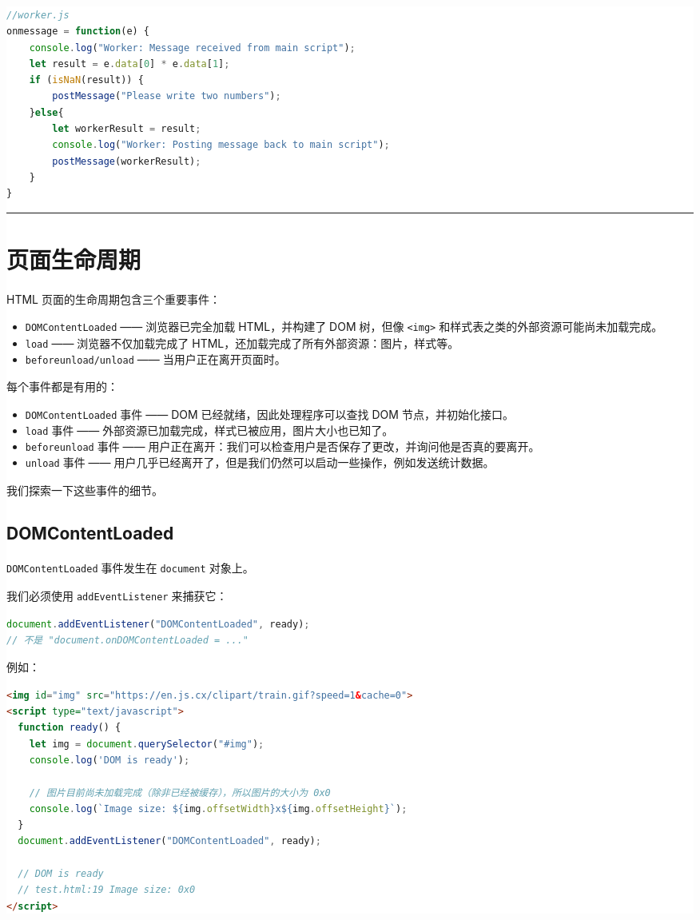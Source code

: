 ```js
//worker.js
onmessage = function(e) {
	console.log("Worker: Message received from main script");
	let result = e.data[0] * e.data[1];
	if (isNaN(result)) {
		postMessage("Please write two numbers");
	}else{
		let workerResult = result;
		console.log("Worker: Posting message back to main script");
		postMessage(workerResult);
	}
}
```

---

# 页面生命周期

HTML 页面的生命周期包含三个重要事件：

- `DOMContentLoaded` —— 浏览器已完全加载 HTML，并构建了 DOM 树，但像 `<img>` 和样式表之类的外部资源可能尚未加载完成。
- `load` —— 浏览器不仅加载完成了 HTML，还加载完成了所有外部资源：图片，样式等。
- `beforeunload/unload` —— 当用户正在离开页面时。

每个事件都是有用的：

- `DOMContentLoaded` 事件 —— DOM 已经就绪，因此处理程序可以查找 DOM 节点，并初始化接口。
- `load` 事件 —— 外部资源已加载完成，样式已被应用，图片大小也已知了。
- `beforeunload` 事件 —— 用户正在离开：我们可以检查用户是否保存了更改，并询问他是否真的要离开。
- `unload` 事件 —— 用户几乎已经离开了，但是我们仍然可以启动一些操作，例如发送统计数据。

我们探索一下这些事件的细节。

## DOMContentLoaded

`DOMContentLoaded` 事件发生在 `document` 对象上。

我们必须使用 `addEventListener` 来捕获它：

```js
document.addEventListener("DOMContentLoaded", ready);
// 不是 "document.onDOMContentLoaded = ..."
```

例如：

```html
<img id="img" src="https://en.js.cx/clipart/train.gif?speed=1&cache=0">
<script type="text/javascript">
  function ready() {
    let img = document.querySelector("#img");
    console.log('DOM is ready');

    // 图片目前尚未加载完成（除非已经被缓存），所以图片的大小为 0x0
    console.log(`Image size: ${img.offsetWidth}x${img.offsetHeight}`);
  }
  document.addEventListener("DOMContentLoaded", ready);
  
  // DOM is ready
  // test.html:19 Image size: 0x0
</script>
```
